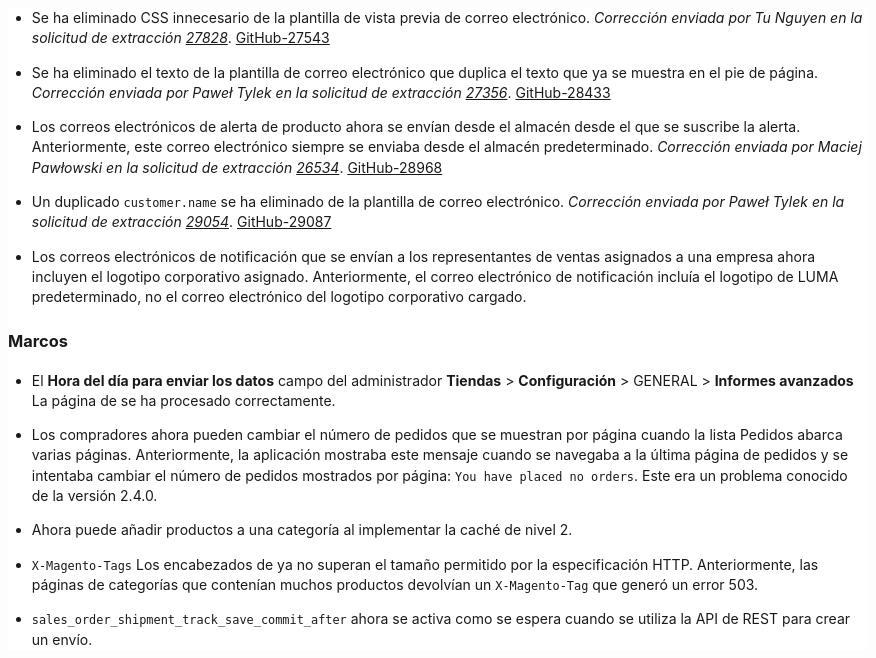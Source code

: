 

* Se ha eliminado CSS innecesario de la plantilla de vista previa de correo electrónico. _Corrección enviada por Tu Nguyen en la solicitud de extracción [27828](https://github.com/magento/magento2/pull/27828)_. [GitHub-27543](https://github.com/magento/magento2/issues/27543)



* Se ha eliminado el texto de la plantilla de correo electrónico que duplica el texto que ya se muestra en el pie de página. _Corrección enviada por Paweł Tylek en la solicitud de extracción [27356](https://github.com/magento/magento2/pull/27356)_. [GitHub-28433](https://github.com/magento/magento2/issues/28433)



* Los correos electrónicos de alerta de producto ahora se envían desde el almacén desde el que se suscribe la alerta. Anteriormente, este correo electrónico siempre se enviaba desde el almacén predeterminado. _Corrección enviada por Maciej Pawłowski en la solicitud de extracción [26534](https://github.com/magento/magento2/pull/26534)_. [GitHub-28968](https://github.com/magento/magento2/issues/28968)



* Un duplicado `customer.name` se ha eliminado de la plantilla de correo electrónico. _Corrección enviada por Paweł Tylek en la solicitud de extracción [29054](https://github.com/magento/magento2/pull/29054)_. [GitHub-29087](https://github.com/magento/magento2/issues/29087)



* Los correos electrónicos de notificación que se envían a los representantes de ventas asignados a una empresa ahora incluyen el logotipo corporativo asignado. Anteriormente, el correo electrónico de notificación incluía el logotipo de LUMA predeterminado, no el correo electrónico del logotipo corporativo cargado.

### Marcos



* El **Hora del día para enviar los datos** campo del administrador **Tiendas** > **Configuración** > GENERAL > **Informes avanzados** La página de se ha procesado correctamente.



* Los compradores ahora pueden cambiar el número de pedidos que se muestran por página cuando la lista Pedidos abarca varias páginas. Anteriormente, la aplicación mostraba este mensaje cuando se navegaba a la última página de pedidos y se intentaba cambiar el número de pedidos mostrados por página: `You have placed no orders`. Este era un problema conocido de la versión 2.4.0.



* Ahora puede añadir productos a una categoría al implementar la caché de nivel 2.



* `X-Magento-Tags` Los encabezados de ya no superan el tamaño permitido por la especificación HTTP. Anteriormente, las páginas de categorías que contenían muchos productos devolvían un `X-Magento-Tag` que generó un error 503.



* `sales_order_shipment_track_save_commit_after` ahora se activa como se espera cuando se utiliza la API de REST para crear un envío.


